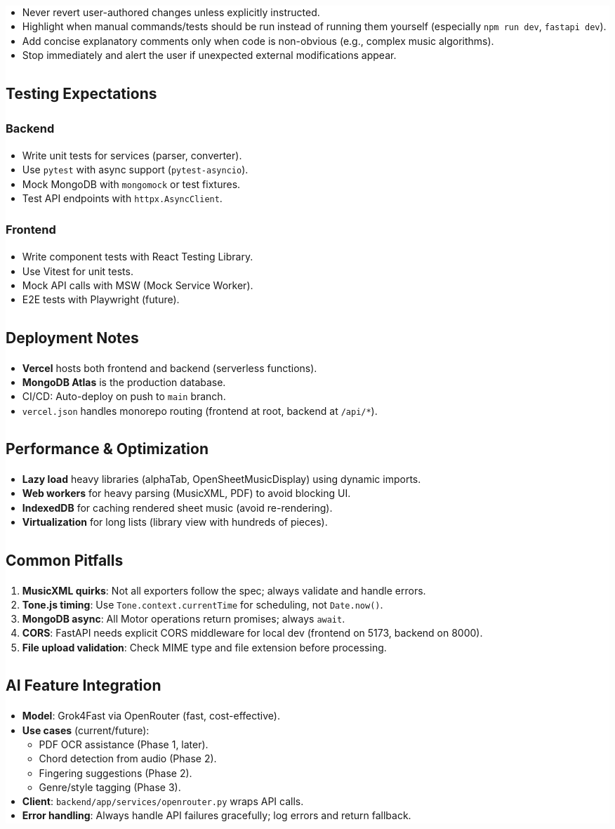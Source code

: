- Never revert user-authored changes unless explicitly instructed.
- Highlight when manual commands/tests should be run instead of running them yourself (especially `npm run dev`, `fastapi dev`).
- Add concise explanatory comments only when code is non-obvious (e.g., complex music algorithms).
- Stop immediately and alert the user if unexpected external modifications appear.

## Testing Expectations

### Backend
- Write unit tests for services (parser, converter).
- Use `pytest` with async support (`pytest-asyncio`).
- Mock MongoDB with `mongomock` or test fixtures.
- Test API endpoints with `httpx.AsyncClient`.

### Frontend
- Write component tests with React Testing Library.
- Use Vitest for unit tests.
- Mock API calls with MSW (Mock Service Worker).
- E2E tests with Playwright (future).

## Deployment Notes

- **Vercel** hosts both frontend and backend (serverless functions).
- **MongoDB Atlas** is the production database.
- CI/CD: Auto-deploy on push to `main` branch.
- `vercel.json` handles monorepo routing (frontend at root, backend at `/api/*`).

## Performance & Optimization

- **Lazy load** heavy libraries (alphaTab, OpenSheetMusicDisplay) using dynamic imports.
- **Web workers** for heavy parsing (MusicXML, PDF) to avoid blocking UI.
- **IndexedDB** for caching rendered sheet music (avoid re-rendering).
- **Virtualization** for long lists (library view with hundreds of pieces).

## Common Pitfalls

1. **MusicXML quirks**: Not all exporters follow the spec; always validate and handle errors.
2. **Tone.js timing**: Use `Tone.context.currentTime` for scheduling, not `Date.now()`.
3. **MongoDB async**: All Motor operations return promises; always `await`.
4. **CORS**: FastAPI needs explicit CORS middleware for local dev (frontend on 5173, backend on 8000).
5. **File upload validation**: Check MIME type and file extension before processing.

## AI Feature Integration

- **Model**: Grok4Fast via OpenRouter (fast, cost-effective).
- **Use cases** (current/future):
  - PDF OCR assistance (Phase 1, later).
  - Chord detection from audio (Phase 2).
  - Fingering suggestions (Phase 2).
  - Genre/style tagging (Phase 3).
- **Client**: `backend/app/services/openrouter.py` wraps API calls.
- **Error handling**: Always handle API failures gracefully; log errors and return fallback.

